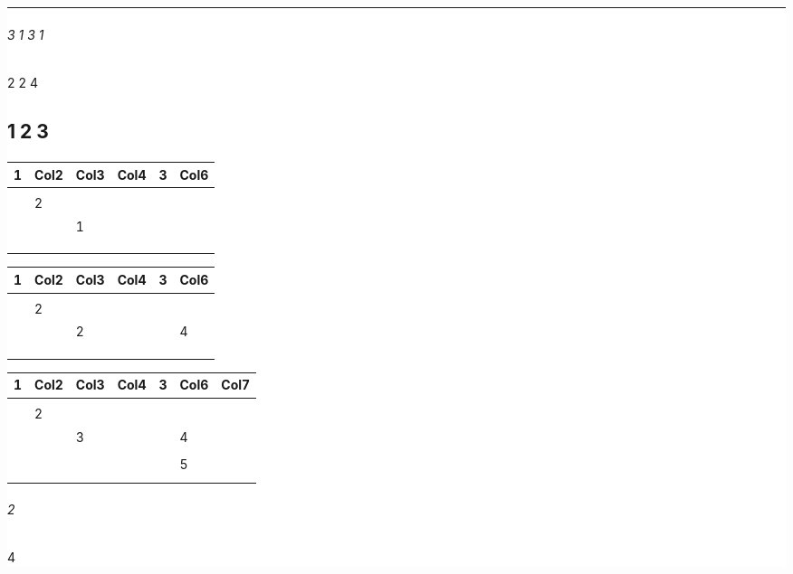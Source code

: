 
-----

###### 3 1 3 1

 2 2
 4

## 1 2 3

|1|Col2|Col3|Col4|3|Col6|
|---|---|---|---|---|---|
|||||||
||2|||||
|||1||||
|||||||
|||||||
|||||||

|1|Col2|Col3|Col4|3|Col6|
|---|---|---|---|---|---|
|||||||
||2|||||
|||2|||4|
|||||||
|||||||
|||||||

|1|Col2|Col3|Col4|3|Col6|Col7|
|---|---|---|---|---|---|---|
||||||||
||2||||||
|||3|||4||
||||||||
||||||5||
||||||||


###### 2

 4
